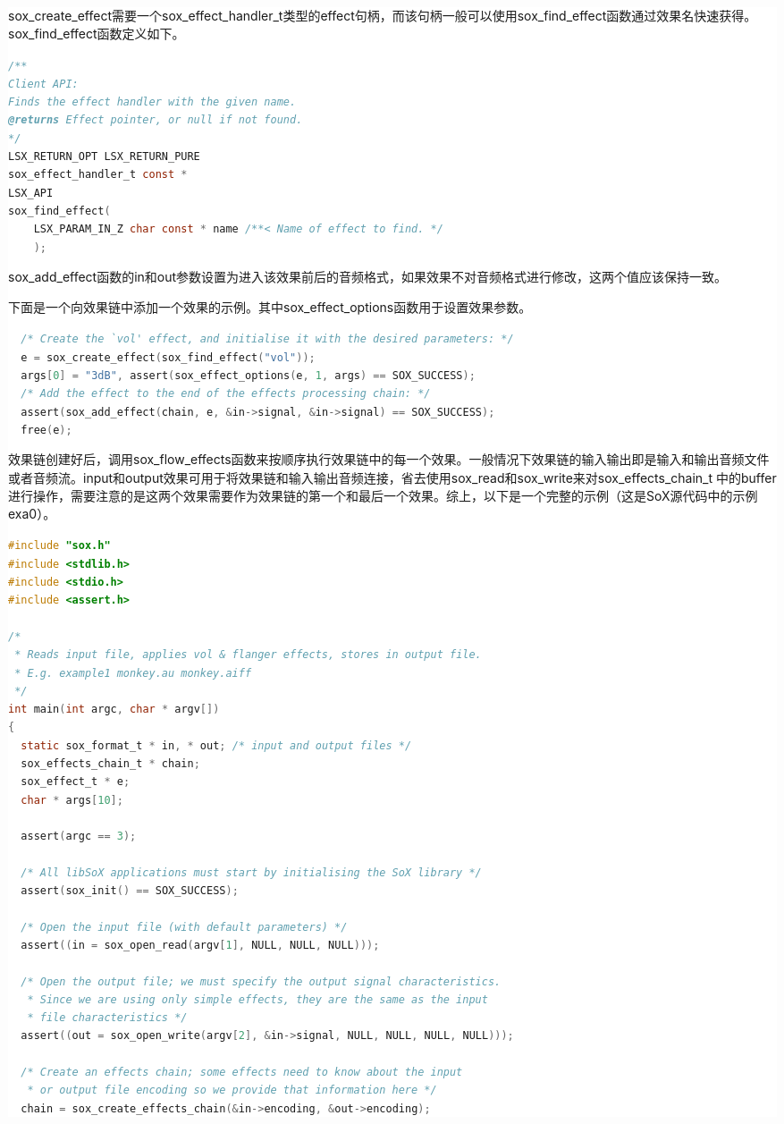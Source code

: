 sox\_create\_effect需要一个sox\_effect\_handler\_t类型的effect句柄，而该句柄一般可以使用sox\_find\_effect函数通过效果名快速获得。sox\_find\_effect函数定义如下。

```c
/**
Client API:
Finds the effect handler with the given name.
@returns Effect pointer, or null if not found.
*/
LSX_RETURN_OPT LSX_RETURN_PURE
sox_effect_handler_t const *
LSX_API
sox_find_effect(
    LSX_PARAM_IN_Z char const * name /**< Name of effect to find. */
    );
```

sox\_add\_effect函数的in和out参数设置为进入该效果前后的音频格式，如果效果不对音频格式进行修改，这两个值应该保持一致。

下面是一个向效果链中添加一个效果的示例。其中sox\_effect\_options函数用于设置效果参数。

```c
  /* Create the `vol' effect, and initialise it with the desired parameters: */
  e = sox_create_effect(sox_find_effect("vol"));
  args[0] = "3dB", assert(sox_effect_options(e, 1, args) == SOX_SUCCESS);
  /* Add the effect to the end of the effects processing chain: */
  assert(sox_add_effect(chain, e, &in->signal, &in->signal) == SOX_SUCCESS);
  free(e);
```

效果链创建好后，调用sox\_flow\_effects函数来按顺序执行效果链中的每一个效果。一般情况下效果链的输入输出即是输入和输出音频文件或者音频流。input和output效果可用于将效果链和输入输出音频连接，省去使用sox\_read和sox\_write来对sox\_effects\_chain\_t 中的buffer进行操作，需要注意的是这两个效果需要作为效果链的第一个和最后一个效果。综上，以下是一个完整的示例（这是SoX源代码中的示例exa0）。

```c
#include "sox.h"
#include <stdlib.h>
#include <stdio.h>
#include <assert.h>

/*
 * Reads input file, applies vol & flanger effects, stores in output file.
 * E.g. example1 monkey.au monkey.aiff
 */
int main(int argc, char * argv[])
{
  static sox_format_t * in, * out; /* input and output files */
  sox_effects_chain_t * chain;
  sox_effect_t * e;
  char * args[10];

  assert(argc == 3);

  /* All libSoX applications must start by initialising the SoX library */
  assert(sox_init() == SOX_SUCCESS);

  /* Open the input file (with default parameters) */
  assert((in = sox_open_read(argv[1], NULL, NULL, NULL)));

  /* Open the output file; we must specify the output signal characteristics.
   * Since we are using only simple effects, they are the same as the input
   * file characteristics */
  assert((out = sox_open_write(argv[2], &in->signal, NULL, NULL, NULL, NULL)));

  /* Create an effects chain; some effects need to know about the input
   * or output file encoding so we provide that information here */
  chain = sox_create_effects_chain(&in->encoding, &out->encoding);
```